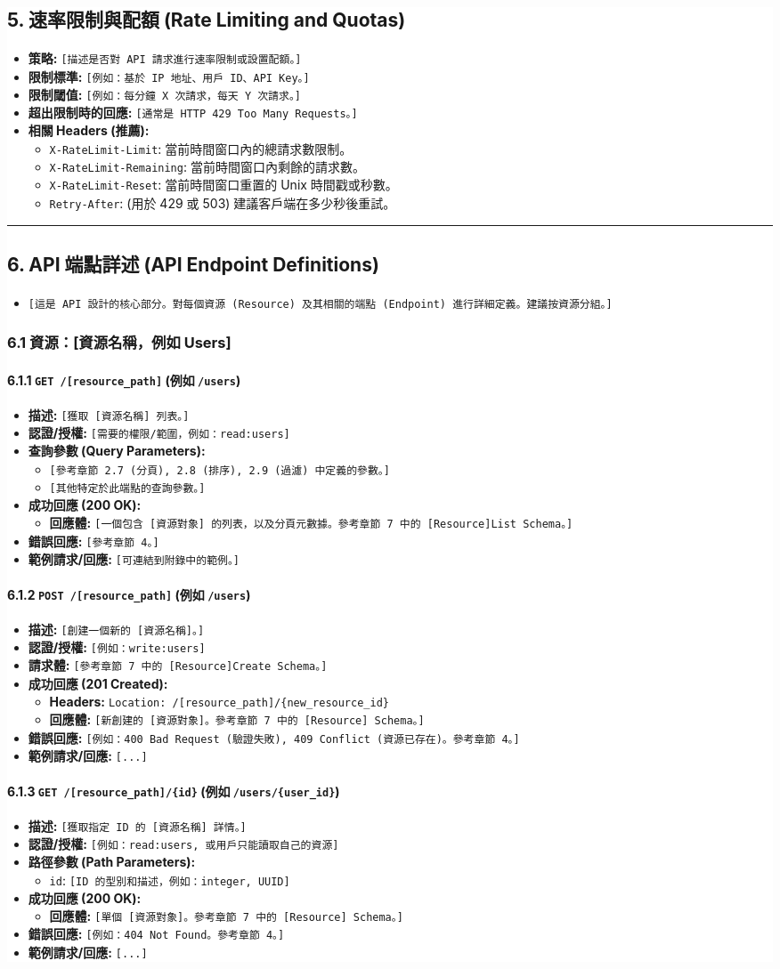 
## 5. 速率限制與配額 (Rate Limiting and Quotas)
*   **策略:** `[描述是否對 API 請求進行速率限制或設置配額。]`
*   **限制標準:** `[例如：基於 IP 地址、用戶 ID、API Key。]`
*   **限制閾值:** `[例如：每分鐘 X 次請求，每天 Y 次請求。]`
*   **超出限制時的回應:** `[通常是 HTTP 429 Too Many Requests。]`
*   **相關 Headers (推薦):**
    *   `X-RateLimit-Limit`: 當前時間窗口內的總請求數限制。
    *   `X-RateLimit-Remaining`: 當前時間窗口內剩餘的請求數。
    *   `X-RateLimit-Reset`: 當前時間窗口重置的 Unix 時間戳或秒數。
    *   `Retry-After`: (用於 429 或 503) 建議客戶端在多少秒後重試。

---

## 6. API 端點詳述 (API Endpoint Definitions)

*   `[這是 API 設計的核心部分。對每個資源 (Resource) 及其相關的端點 (Endpoint) 進行詳細定義。建議按資源分組。]`

### 6.1 資源：[資源名稱，例如 Users]

#### 6.1.1 `GET /[resource_path]` (例如 `/users`)
*   **描述:** `[獲取 [資源名稱] 列表。]`
*   **認證/授權:** `[需要的權限/範圍，例如：read:users]`
*   **查詢參數 (Query Parameters):**
    *   `[參考章節 2.7 (分頁), 2.8 (排序), 2.9 (過濾) 中定義的參數。]`
    *   `[其他特定於此端點的查詢參數。]`
*   **成功回應 (200 OK):**
    *   **回應體:** `[一個包含 [資源對象] 的列表，以及分頁元數據。參考章節 7 中的 [Resource]List Schema。]`
*   **錯誤回應:** `[參考章節 4。]`
*   **範例請求/回應:** `[可連結到附錄中的範例。]`

#### 6.1.2 `POST /[resource_path]` (例如 `/users`)
*   **描述:** `[創建一個新的 [資源名稱]。]`
*   **認證/授權:** `[例如：write:users]`
*   **請求體:** `[參考章節 7 中的 [Resource]Create Schema。]`
*   **成功回應 (201 Created):**
    *   **Headers:** `Location: /[resource_path]/{new_resource_id}`
    *   **回應體:** `[新創建的 [資源對象]。參考章節 7 中的 [Resource] Schema。]`
*   **錯誤回應:** `[例如：400 Bad Request (驗證失敗), 409 Conflict (資源已存在)。參考章節 4。]`
*   **範例請求/回應:** `[...]`

#### 6.1.3 `GET /[resource_path]/{id}` (例如 `/users/{user_id}`)
*   **描述:** `[獲取指定 ID 的 [資源名稱] 詳情。]`
*   **認證/授權:** `[例如：read:users, 或用戶只能讀取自己的資源]`
*   **路徑參數 (Path Parameters):**
    *   `id`: `[ID 的型別和描述，例如：integer, UUID]`
*   **成功回應 (200 OK):**
    *   **回應體:** `[單個 [資源對象]。參考章節 7 中的 [Resource] Schema。]`
*   **錯誤回應:** `[例如：404 Not Found。參考章節 4。]`
*   **範例請求/回應:** `[...]`
